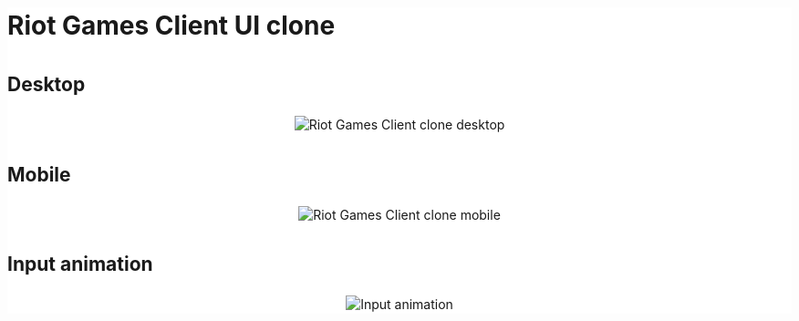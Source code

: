 <h1> Riot Games Client UI clone</h1>

<div align="center">
  <h2 align="left"> Desktop</h2>
  <img align="center" width="100%" src="https://dev-to-uploads.s3.amazonaws.com/uploads/articles/l7p0bvptws1x18hzfeir.png" alt="Riot Games Client clone desktop" />

  <h2 align="left"> Mobile</h2>
  <img align="center" width="400px" src="https://dev-to-uploads.s3.amazonaws.com/uploads/articles/wdijqlwskwjuc8i8ii5c.png" alt="Riot Games Client clone mobile" />
  
  <h2 align="left">Input animation</h2>
  <img align="center" src="https://dev-to-uploads.s3.amazonaws.com/uploads/articles/xnkum824bkb7bxa4ljd1.gif" alt="Input animation" />
</div>
